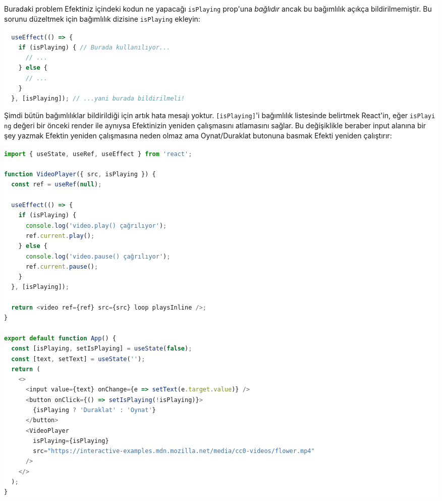 </Sandpack>

Buradaki problem Efektiniz içindeki kodun ne yapacağı `isPlaying` prop'una *bağlıdır* ancak bu bağımlılık açıkça bildirilmemiştir. Bu sorunu düzeltmek için bağımlılık dizisine `isPlaying` ekleyin:

```js {2,7}
  useEffect(() => {
    if (isPlaying) { // Burada kullanılıyor...
      // ...
    } else {
      // ...
    }
  }, [isPlaying]); // ...yani burada bildirilmeli!
```

Şimdi bütün bağımlılıklar bildirildiği için artık hata mesajı yoktur. `[isPlaying]`'i bağımlılık listesinde belirtmek React'in, eğer `isPlaying` değeri bir önceki render ile aynıysa Efektinizin yeniden çalışmasını atlamasını sağlar. Bu değişiklikle beraber input alanına bir şey yazmak Efektin yeniden çalışmasına neden olmaz ama Oynat/Duraklat butonuna basmak Efekti yeniden çalıştırır:

<Sandpack>

```js
import { useState, useRef, useEffect } from 'react';

function VideoPlayer({ src, isPlaying }) {
  const ref = useRef(null);

  useEffect(() => {
    if (isPlaying) {
      console.log('video.play() çağrılıyor');
      ref.current.play();
    } else {
      console.log('video.pause() çağrılıyor');
      ref.current.pause();
    }
  }, [isPlaying]);

  return <video ref={ref} src={src} loop playsInline />;
}

export default function App() {
  const [isPlaying, setIsPlaying] = useState(false);
  const [text, setText] = useState('');
  return (
    <>
      <input value={text} onChange={e => setText(e.target.value)} />
      <button onClick={() => setIsPlaying(!isPlaying)}>
        {isPlaying ? 'Duraklat' : 'Oynat'}
      </button>
      <VideoPlayer
        isPlaying={isPlaying}
        src="https://interactive-examples.mdn.mozilla.net/media/cc0-videos/flower.mp4"
      />
    </>
  );
}
```
